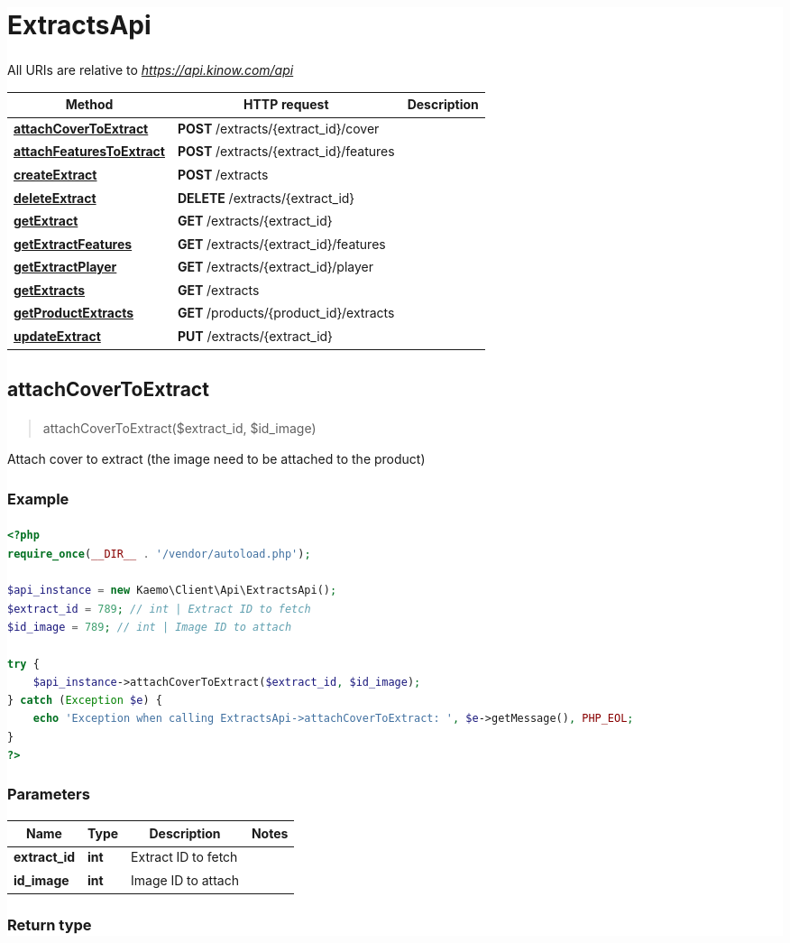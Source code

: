 # ExtractsApi

All URIs are relative to *https://api.kinow.com/api*

Method | HTTP request | Description
------------- | ------------- | -------------
[**attachCoverToExtract**](#attachCoverToExtract) | **POST** /extracts/{extract_id}/cover | 
[**attachFeaturesToExtract**](#attachFeaturesToExtract) | **POST** /extracts/{extract_id}/features | 
[**createExtract**](#createExtract) | **POST** /extracts | 
[**deleteExtract**](#deleteExtract) | **DELETE** /extracts/{extract_id} | 
[**getExtract**](#getExtract) | **GET** /extracts/{extract_id} | 
[**getExtractFeatures**](#getExtractFeatures) | **GET** /extracts/{extract_id}/features | 
[**getExtractPlayer**](#getExtractPlayer) | **GET** /extracts/{extract_id}/player | 
[**getExtracts**](#getExtracts) | **GET** /extracts | 
[**getProductExtracts**](#getProductExtracts) | **GET** /products/{product_id}/extracts | 
[**updateExtract**](#updateExtract) | **PUT** /extracts/{extract_id} | 


## **attachCoverToExtract**
> attachCoverToExtract($extract_id, $id_image)



Attach cover to extract (the image need to be attached to the product)

### Example
```php
<?php
require_once(__DIR__ . '/vendor/autoload.php');

$api_instance = new Kaemo\Client\Api\ExtractsApi();
$extract_id = 789; // int | Extract ID to fetch
$id_image = 789; // int | Image ID to attach

try {
    $api_instance->attachCoverToExtract($extract_id, $id_image);
} catch (Exception $e) {
    echo 'Exception when calling ExtractsApi->attachCoverToExtract: ', $e->getMessage(), PHP_EOL;
}
?>
```

### Parameters

Name | Type | Description  | Notes
------------- | ------------- | ------------- | -------------
 **extract_id** | **int**| Extract ID to fetch |
 **id_image** | **int**| Image ID to attach |

### Return type
